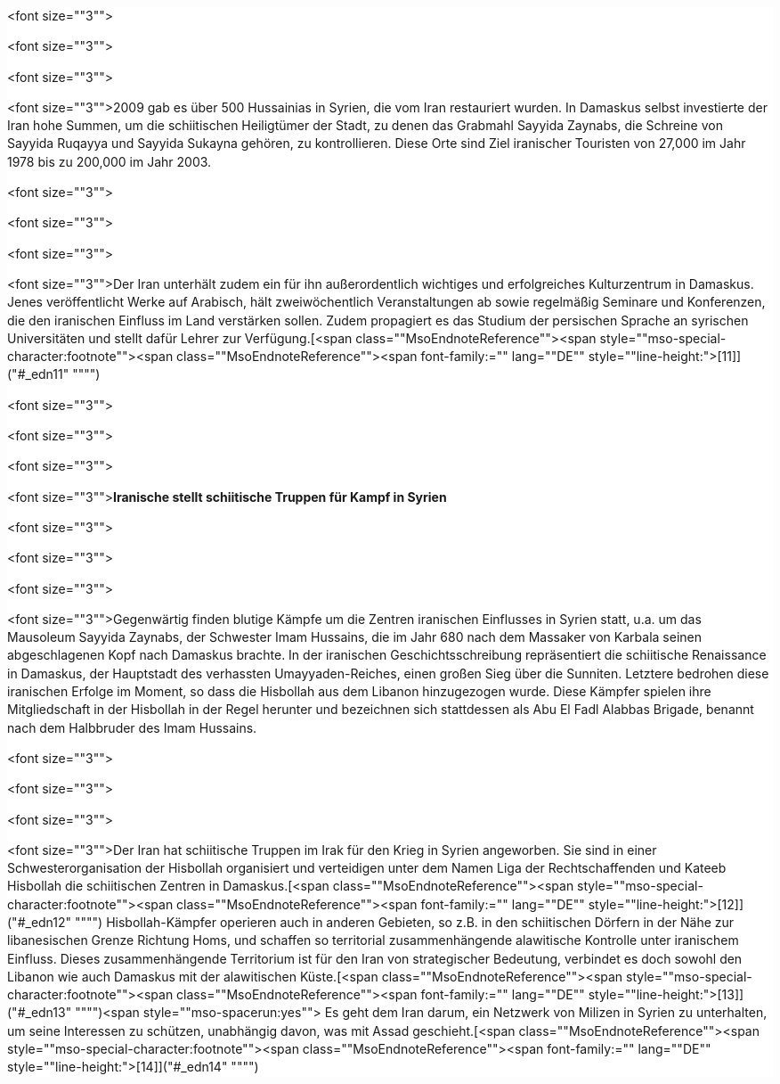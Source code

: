 <font size=""3""> </font>

<font size=""3""> </font>

<font size=""3""> </font>

<font size=""3"">2009 gab es über 500 Hussainias in Syrien, die vom Iran restauriert wurden. In Damaskus selbst investierte der Iran hohe Summen, um die schiitischen Heiligtümer der Stadt, zu denen das Grabmahl Sayyida Zaynabs, die Schreine von Sayyida Ruqayya und Sayyida Sukayna gehören, zu kontrollieren. Diese Orte sind Ziel iranischer Touristen von 27,000 im Jahr 1978 bis zu 200,000 im Jahr 2003.</font>

<font size=""3""> </font>

<font size=""3""> </font>

<font size=""3""> </font>

<font size=""3"">Der Iran unterhält zudem ein für ihn außerordentlich wichtiges und erfolgreiches Kulturzentrum in Damaskus. Jenes veröffentlicht Werke auf Arabisch, hält zweiwöchentlich Veranstaltungen ab sowie regelmäßig Seminare und Konferenzen, die den iranischen Einfluss im Land verstärken sollen. Zudem propagiert es das Studium der persischen Sprache an syrischen Universitäten und stellt dafür Lehrer zur Verfügung.[<span class=""MsoEndnoteReference""><span style=""mso-special-character:footnote""><span class=""MsoEndnoteReference""><span font-family:="" lang=""DE"" style=""line-height:">\[11\]</span></span></span></span>]("#_edn11" """")</font>

<font size=""3""> </font>

<font size=""3""> </font>

<font size=""3""> </font>

<font size=""3"">**Iranische stellt schiitische Truppen für Kampf in Syrien**</font>

<font size=""3""> </font>

<font size=""3""> </font>

<font size=""3""> </font>

<font size=""3"">Gegenwärtig finden blutige Kämpfe um die Zentren iranischen Einflusses in Syrien statt, u.a. um das Mausoleum Sayyida Zaynabs, der Schwester Imam Hussains, die im Jahr 680 nach dem Massaker von Karbala seinen abgeschlagenen Kopf nach Damaskus brachte. In der iranischen Geschichtsschreibung repräsentiert die schiitische Renaissance in Damaskus, der Hauptstadt des verhassten Umayyaden-Reiches, einen großen Sieg über die Sunniten. Letztere bedrohen diese iranischen Erfolge im Moment, so dass die Hisbollah aus dem Libanon hinzugezogen wurde. Diese Kämpfer spielen ihre Mitgliedschaft in der Hisbollah in der Regel herunter und bezeichnen sich stattdessen als Abu El Fadl Alabbas Brigade, benannt nach dem Halbbruder des Imam Hussains.</font>

<font size=""3""> </font>

<font size=""3""> </font>

<font size=""3""> </font>

<font size=""3"">Der Iran hat schiitische Truppen im Irak für den Krieg in Syrien angeworben. Sie sind in einer Schwesterorganisation der Hisbollah organisiert und verteidigen unter dem Namen Liga der Rechtschaffenden und Kateeb Hisbollah die schiitischen Zentren in Damaskus.[<span class=""MsoEndnoteReference""><span style=""mso-special-character:footnote""><span class=""MsoEndnoteReference""><span font-family:="" lang=""DE"" style=""line-height:">\[12\]</span></span></span></span>]("#_edn12" """") Hisbollah-Kämpfer operieren auch in anderen Gebieten, so z.B. in den schiitischen Dörfern in der Nähe zur libanesischen Grenze Richtung Homs, und schaffen so territorial zusammenhängende alawitische Kontrolle unter iranischem Einfluss. Dieses zusammenhängende Territorium ist für den Iran von strategischer Bedeutung, verbindet es doch sowohl den Libanon wie auch Damaskus mit der alawitischen Küste.[<span class=""MsoEndnoteReference""><span style=""mso-special-character:footnote""><span class=""MsoEndnoteReference""><span font-family:="" lang=""DE"" style=""line-height:">\[13\]</span></span></span></span>]("#_edn13" """")<span style=""mso-spacerun:yes""> </span>Es geht dem Iran darum, ein Netzwerk von Milizen in Syrien zu unterhalten, um seine Interessen zu schützen, unabhängig davon, was mit Assad geschieht.[<span class=""MsoEndnoteReference""><span style=""mso-special-character:footnote""><span class=""MsoEndnoteReference""><span font-family:="" lang=""DE"" style=""line-height:">\[14\]</span></span></span></span>]("#_edn14" """")</font>
